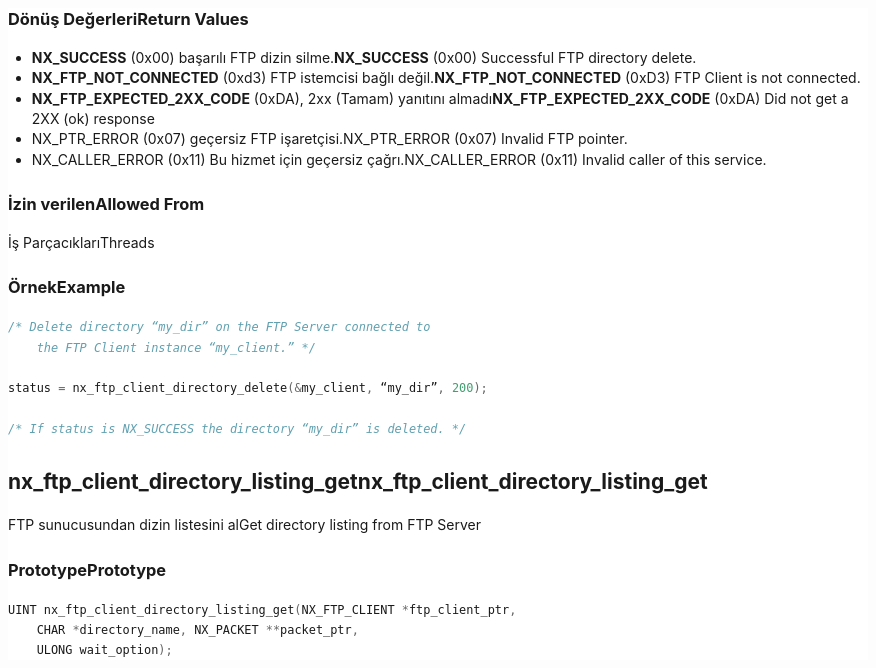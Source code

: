 ### <a name="return-values"></a><span data-ttu-id="87ba2-251">Dönüş Değerleri</span><span class="sxs-lookup"><span data-stu-id="87ba2-251">Return Values</span></span>

- <span data-ttu-id="87ba2-252">**NX_SUCCESS** (0x00) başarılı FTP dizin silme.</span><span class="sxs-lookup"><span data-stu-id="87ba2-252">**NX_SUCCESS** (0x00) Successful FTP directory delete.</span></span>
- <span data-ttu-id="87ba2-253">**NX_FTP_NOT_CONNECTED** (0xd3) FTP istemcisi bağlı değil.</span><span class="sxs-lookup"><span data-stu-id="87ba2-253">**NX_FTP_NOT_CONNECTED** (0xD3) FTP Client is not connected.</span></span>
- <span data-ttu-id="87ba2-254">**NX_FTP_EXPECTED_2XX_CODE** (0xDA), 2xx (Tamam) yanıtını almadı</span><span class="sxs-lookup"><span data-stu-id="87ba2-254">**NX_FTP_EXPECTED_2XX_CODE** (0xDA) Did not get a 2XX (ok) response</span></span>
- <span data-ttu-id="87ba2-255">NX_PTR_ERROR (0x07) geçersiz FTP işaretçisi.</span><span class="sxs-lookup"><span data-stu-id="87ba2-255">NX_PTR_ERROR (0x07) Invalid FTP pointer.</span></span>
- <span data-ttu-id="87ba2-256">NX_CALLER_ERROR (0x11) Bu hizmet için geçersiz çağrı.</span><span class="sxs-lookup"><span data-stu-id="87ba2-256">NX_CALLER_ERROR (0x11) Invalid caller of this service.</span></span>

### <a name="allowed-from"></a><span data-ttu-id="87ba2-257">İzin verilen</span><span class="sxs-lookup"><span data-stu-id="87ba2-257">Allowed From</span></span>

<span data-ttu-id="87ba2-258">İş Parçacıkları</span><span class="sxs-lookup"><span data-stu-id="87ba2-258">Threads</span></span>

### <a name="example"></a><span data-ttu-id="87ba2-259">Örnek</span><span class="sxs-lookup"><span data-stu-id="87ba2-259">Example</span></span>

```C
/* Delete directory “my_dir” on the FTP Server connected to
    the FTP Client instance “my_client.” */

status = nx_ftp_client_directory_delete(&my_client, “my_dir”, 200);

/* If status is NX_SUCCESS the directory “my_dir” is deleted. */
```

## <a name="nx_ftp_client_directory_listing_get"></a><span data-ttu-id="87ba2-260">nx_ftp_client_directory_listing_get</span><span class="sxs-lookup"><span data-stu-id="87ba2-260">nx_ftp_client_directory_listing_get</span></span>

<span data-ttu-id="87ba2-261">FTP sunucusundan dizin listesini al</span><span class="sxs-lookup"><span data-stu-id="87ba2-261">Get directory listing from FTP Server</span></span>

### <a name="prototype"></a><span data-ttu-id="87ba2-262">Prototype</span><span class="sxs-lookup"><span data-stu-id="87ba2-262">Prototype</span></span>

```C
UINT nx_ftp_client_directory_listing_get(NX_FTP_CLIENT *ftp_client_ptr,
    CHAR *directory_name, NX_PACKET **packet_ptr,
    ULONG wait_option);
```
